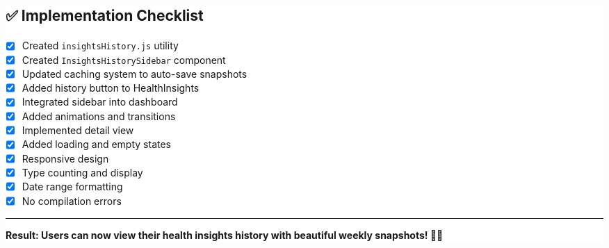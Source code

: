 
## ✅ Implementation Checklist

- [x] Created `insightsHistory.js` utility
- [x] Created `InsightsHistorySidebar` component
- [x] Updated caching system to auto-save snapshots
- [x] Added history button to HealthInsights
- [x] Integrated sidebar into dashboard
- [x] Added animations and transitions
- [x] Implemented detail view
- [x] Added loading and empty states
- [x] Responsive design
- [x] Type counting and display
- [x] Date range formatting
- [x] No compilation errors

---

**Result: Users can now view their health insights history with beautiful weekly snapshots! 📜✨**

